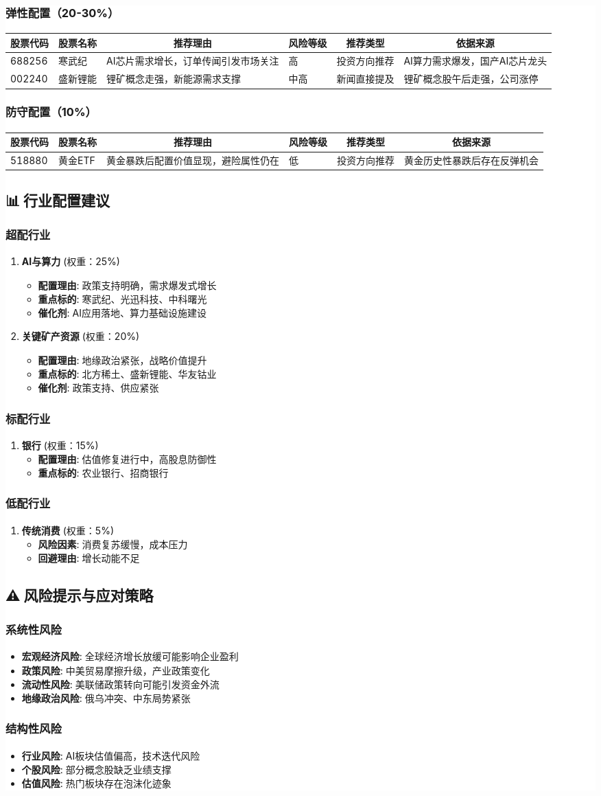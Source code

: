 ### 弹性配置（20-30%）
| 股票代码 | 股票名称 | 推荐理由 | 风险等级 | 推荐类型 | 依据来源 |
|---------|---------|---------|---------|---------|---------|
| 688256 | 寒武纪 | AI芯片需求增长，订单传闻引发市场关注 | 高 | 投资方向推荐 | AI算力需求爆发，国产AI芯片龙头 |
| 002240 | 盛新锂能 | 锂矿概念走强，新能源需求支撑 | 中高 | 新闻直接提及 | 锂矿概念股午后走强，公司涨停 |

### 防守配置（10%）
| 股票代码 | 股票名称 | 推荐理由 | 风险等级 | 推荐类型 | 依据来源 |
|---------|---------|---------|---------|---------|---------|
| 518880 | 黄金ETF | 黄金暴跌后配置价值显现，避险属性仍在 | 低 | 投资方向推荐 | 黄金历史性暴跌后存在反弹机会 |

## 📊 行业配置建议

### 超配行业
1. **AI与算力** (权重：25%)
   - **配置理由**: 政策支持明确，需求爆发式增长
   - **重点标的**: 寒武纪、光迅科技、中科曙光
   - **催化剂**: AI应用落地、算力基础设施建设

2. **关键矿产资源** (权重：20%)
   - **配置理由**: 地缘政治紧张，战略价值提升
   - **重点标的**: 北方稀土、盛新锂能、华友钴业
   - **催化剂**: 政策支持、供应紧张

### 标配行业
1. **银行** (权重：15%)
   - **配置理由**: 估值修复进行中，高股息防御性
   - **重点标的**: 农业银行、招商银行

### 低配行业
1. **传统消费** (权重：5%)
   - **风险因素**: 消费复苏缓慢，成本压力
   - **回避理由**: 增长动能不足

## ⚠️ 风险提示与应对策略

### 系统性风险
- **宏观经济风险**: 全球经济增长放缓可能影响企业盈利
- **政策风险**: 中美贸易摩擦升级，产业政策变化
- **流动性风险**: 美联储政策转向可能引发资金外流
- **地缘政治风险**: 俄乌冲突、中东局势紧张

### 结构性风险
- **行业风险**: AI板块估值偏高，技术迭代风险
- **个股风险**: 部分概念股缺乏业绩支撑
- **估值风险**: 热门板块存在泡沫化迹象
